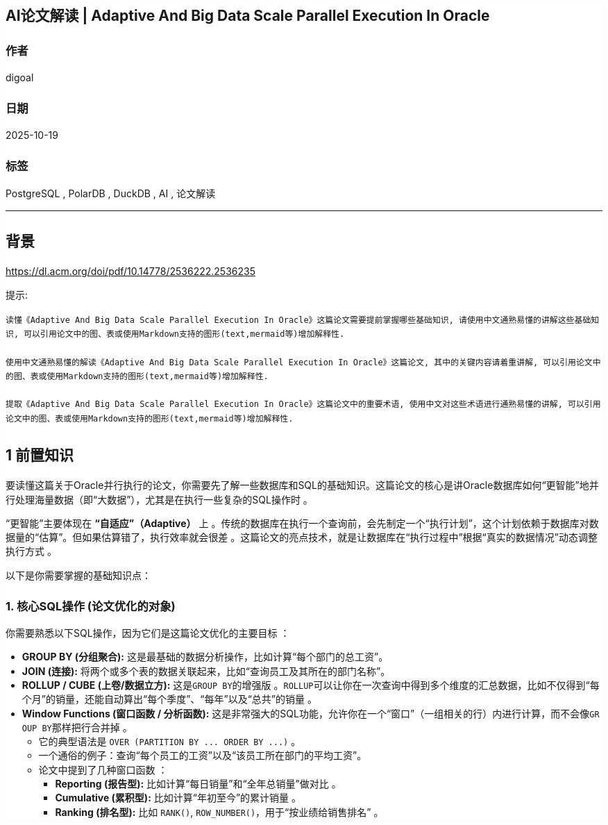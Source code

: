 ## AI论文解读 | Adaptive And Big Data Scale Parallel Execution In Oracle
        
### 作者        
digoal        
        
### 日期        
2025-10-19        
        
### 标签        
PostgreSQL , PolarDB , DuckDB , AI , 论文解读        
        
----        
        
## 背景  
      
https://dl.acm.org/doi/pdf/10.14778/2536222.2536235        
  
提示:          
```          
读懂《Adaptive And Big Data Scale Parallel Execution In Oracle》这篇论文需要提前掌握哪些基础知识, 请使用中文通熟易懂的讲解这些基础知识, 可以引用论文中的图、表或使用Markdown支持的图形(text,mermaid等)增加解释性. 
  
使用中文通熟易懂的解读《Adaptive And Big Data Scale Parallel Execution In Oracle》这篇论文, 其中的关键内容请着重讲解, 可以引用论文中的图、表或使用Markdown支持的图形(text,mermaid等)增加解释性. 
  
提取《Adaptive And Big Data Scale Parallel Execution In Oracle》这篇论文中的重要术语, 使用中文对这些术语进行通熟易懂的讲解, 可以引用论文中的图、表或使用Markdown支持的图形(text,mermaid等)增加解释性. 
```     
  
## 1 前置知识 
  
要读懂这篇关于Oracle并行执行的论文，你需要先了解一些数据库和SQL的基础知识。这篇论文的核心是讲Oracle数据库如何“更智能”地并行处理海量数据（即“大数据”），尤其是在执行一些复杂的SQL操作时 。

“更智能”主要体现在 **“自适应”（Adaptive）** 上 。传统的数据库在执行一个查询前，会先制定一个“执行计划”，这个计划依赖于数据库对数据量的“估算”。但如果估算错了，执行效率就会很差 。这篇论文的亮点技术，就是让数据库在“执行过程中”根据“真实的数据情况”动态调整执行方式 。

以下是你需要掌握的基础知识点：

### 1\. 核心SQL操作 (论文优化的对象)

你需要熟悉以下SQL操作，因为它们是这篇论文优化的主要目标 ：

  * **GROUP BY (分组聚合):** 这是最基础的数据分析操作，比如计算“每个部门的总工资”。
  * **JOIN (连接):** 将两个或多个表的数据关联起来，比如“查询员工及其所在的部门名称”。
  * **ROLLUP / CUBE (上卷/数据立方):** 这是`GROUP BY`的增强版 。`ROLLUP`可以让你在一次查询中得到多个维度的汇总数据，比如不仅得到“每个月”的销量，还能自动算出“每个季度”、“每年”以及“总共”的销量 。
  * **Window Functions (窗口函数 / 分析函数):** 这是非常强大的SQL功能，允许你在一个“窗口”（一组相关的行）内进行计算，而不会像`GROUP BY`那样把行合并掉 。
      * 它的典型语法是 `OVER (PARTITION BY ... ORDER BY ...)` 。
      * 一个通俗的例子：查询“每个员工的工资”以及“该员工所在部门的平均工资”。
      * 论文中提到了几种窗口函数 ：
          * **Reporting (报告型):** 比如计算“每日销量”和“全年总销量”做对比 。
          * **Cumulative (累积型):** 比如计算“年初至今”的累计销量 。
          * **Ranking (排名型):** 比如 `RANK()`, `ROW_NUMBER()`，用于“按业绩给销售排名” 。
